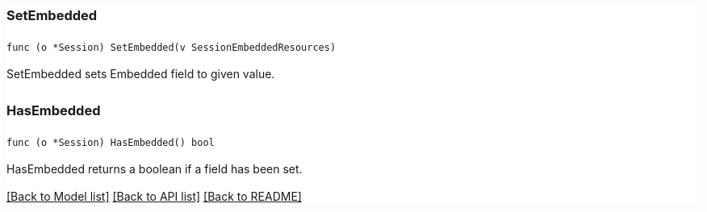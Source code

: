 ### SetEmbedded

`func (o *Session) SetEmbedded(v SessionEmbeddedResources)`

SetEmbedded sets Embedded field to given value.

### HasEmbedded

`func (o *Session) HasEmbedded() bool`

HasEmbedded returns a boolean if a field has been set.


[[Back to Model list]](../README.md#documentation-for-models) [[Back to API list]](../README.md#documentation-for-api-endpoints) [[Back to README]](../README.md)


